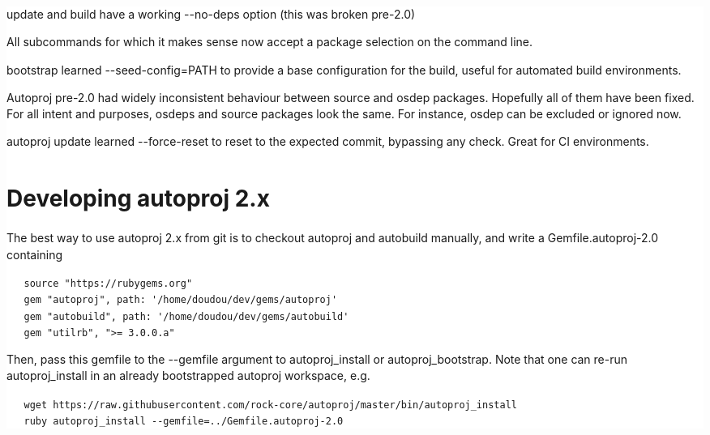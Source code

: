 update and build have a working --no-deps option (this was broken pre-2.0)

All subcommands for which it makes sense now accept a package
selection on the command line.

bootstrap learned --seed-config=PATH to provide a base configuration
for the build, useful for automated build environments.

Autoproj pre-2.0 had widely inconsistent behaviour between source and
osdep packages. Hopefully all of them have been fixed. For all intent
and purposes, osdeps and source packages look the same. For instance,
osdep can be excluded or ignored now.

autoproj update learned --force-reset to reset to the expected commit,
bypassing any check. Great for CI environments.

# Developing autoproj 2.x

The best way to use autoproj 2.x from git is to checkout autoproj and
autobuild manually, and write a Gemfile.autoproj-2.0 containing

```
   source "https://rubygems.org"
   gem "autoproj", path: '/home/doudou/dev/gems/autoproj'
   gem "autobuild", path: '/home/doudou/dev/gems/autobuild'
   gem "utilrb", ">= 3.0.0.a"
```
Then, pass this gemfile to the --gemfile argument to autoproj_install
or autoproj_bootstrap. Note that one can re-run autoproj_install in an
already bootstrapped autoproj workspace, e.g.

```
   wget https://raw.githubusercontent.com/rock-core/autoproj/master/bin/autoproj_install
   ruby autoproj_install --gemfile=../Gemfile.autoproj-2.0
```
